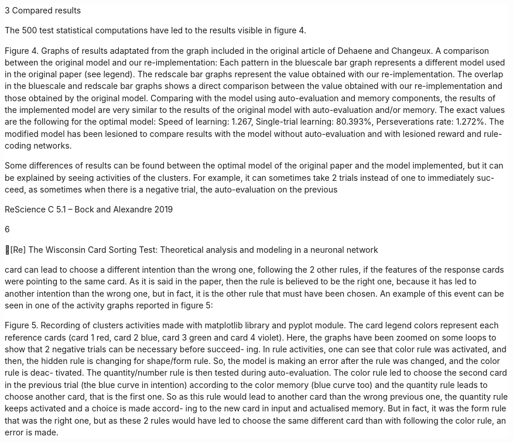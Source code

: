 3 Compared results

The 500 test statistical computations have led to the results visible in figure 4.

Figure 4. Graphs of results adaptated from the graph included in the original article of Dehaene
and Changeux. A comparison between the original model and our re-implementation: Each pattern in
the bluescale bar graph represents a different model used in the original paper (see legend). The redscale
bar graphs represent the value obtained with our re-implementation. The overlap in the bluescale and
redscale bar graphs shows a direct comparison between the value obtained with our re-implementation
and those obtained by the original model. Comparing with the model using auto-evaluation and memory
components, the results of the implemented model are very similar to the results of the original model
with auto-evaluation and/or memory. The exact values are the following for the optimal model: Speed of
learning: 1.267, Single-trial learning: 80.393%, Perseverations rate: 1.272%. The modified model has
been lesioned to compare results with the model without auto-evaluation and with lesioned reward and
rule-coding networks.

Some differences of results can be found between the optimal model of the original
paper and the model implemented, but it can be explained by seeing activities of the
clusters. For example, it can sometimes take 2 trials instead of one to immediately suc-
ceed, as sometimes when there is a negative trial, the auto-evaluation on the previous

ReScience C 5.1 – Bock and Alexandre 2019

6

[Re] The Wisconsin Card Sorting Test: Theoretical analysis and modeling in a neuronal network

card can lead to choose a different intention than the wrong one, following the 2 other
rules, if the features of the response cards were pointing to the same card. As it is said
in the paper, then the rule is believed to be the right one, because it has led to another
intention than the wrong one, but in fact, it is the other rule that must have been chosen.
An example of this event can be seen in one of the activity graphs reported in figure 5:

Figure 5. Recording of clusters activities made with matplotlib library and pyplot module. The card
legend colors represent each reference cards (card 1 red, card 2 blue, card 3 green and card 4 violet). Here,
the graphs have been zoomed on some loops to show that 2 negative trials can be necessary before succeed-
ing. In rule activities, one can see that color rule was activated, and then, the hidden rule is changing for
shape/form rule. So, the model is making an error after the rule was changed, and the color rule is deac-
tivated. The quantity/number rule is then tested during auto-evaluation. The color rule led to choose the
second card in the previous trial (the blue curve in intention) according to the color memory (blue curve
too) and the quantity rule leads to choose another card, that is the first one. So as this rule would lead to
another card than the wrong previous one, the quantity rule keeps activated and a choice is made accord-
ing to the new card in input and actualised memory. But in fact, it was the form rule that was the right
one, but as these 2 rules would have led to choose the same different card than with following the color rule,
an error is made.

